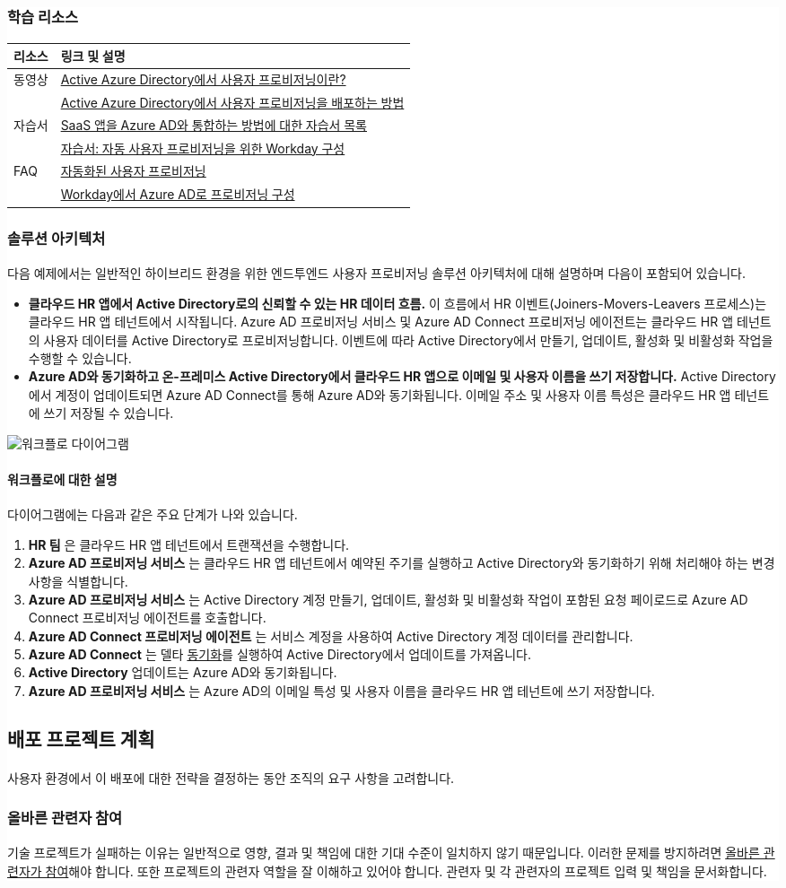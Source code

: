 ### <a name="training-resources"></a>학습 리소스

| **리소스** | **링크 및 설명** |
|:-|:-|
| 동영상 | [Active Azure Directory에서 사용자 프로비저닝이란?](https://youtu.be/_ZjARPpI6NI) |
| | [Active Azure Directory에서 사용자 프로비저닝을 배포하는 방법](https://youtu.be/pKzyts6kfrw) |
| 자습서 | [SaaS 앱을 Azure AD와 통합하는 방법에 대한 자습서 목록](../saas-apps/tutorial-list.md) |
| | [자습서: 자동 사용자 프로비저닝을 위한 Workday 구성](../saas-apps/workday-inbound-tutorial.md#frequently-asked-questions-faq) |
| FAQ | [자동화된 사용자 프로비저닝](../app-provisioning/user-provisioning.md#what-applications-and-systems-can-i-use-with-azure-ad-automatic-user-provisioning) |
| | [Workday에서 Azure AD로 프로비저닝 구성](../saas-apps/workday-inbound-tutorial.md#frequently-asked-questions-faq) |

### <a name="solution-architecture"></a>솔루션 아키텍처

다음 예제에서는 일반적인 하이브리드 환경을 위한 엔드투엔드 사용자 프로비저닝 솔루션 아키텍처에 대해 설명하며 다음이 포함되어 있습니다.

- **클라우드 HR 앱에서 Active Directory로의 신뢰할 수 있는 HR 데이터 흐름.** 이 흐름에서 HR 이벤트(Joiners-Movers-Leavers 프로세스)는 클라우드 HR 앱 테넌트에서 시작됩니다. Azure AD 프로비저닝 서비스 및 Azure AD Connect 프로비저닝 에이전트는 클라우드 HR 앱 테넌트의 사용자 데이터를 Active Directory로 프로비저닝합니다. 이벤트에 따라 Active Directory에서 만들기, 업데이트, 활성화 및 비활성화 작업을 수행할 수 있습니다.
- **Azure AD와 동기화하고 온-프레미스 Active Directory에서 클라우드 HR 앱으로 이메일 및 사용자 이름을 쓰기 저장합니다.** Active Directory에서 계정이 업데이트되면 Azure AD Connect를 통해 Azure AD와 동기화됩니다. 이메일 주소 및 사용자 이름 특성은 클라우드 HR 앱 테넌트에 쓰기 저장될 수 있습니다.

![워크플로 다이어그램](media/plan-cloud-hr-provision/plan-cloudhr-provisioning-img1.png)

#### <a name="description-of-workflow"></a>워크플로에 대한 설명

다이어그램에는 다음과 같은 주요 단계가 나와 있습니다.  

1. **HR 팀** 은 클라우드 HR 앱 테넌트에서 트랜잭션을 수행합니다.
2. **Azure AD 프로비저닝 서비스** 는 클라우드 HR 앱 테넌트에서 예약된 주기를 실행하고 Active Directory와 동기화하기 위해 처리해야 하는 변경 사항을 식별합니다.
3. **Azure AD 프로비저닝 서비스** 는 Active Directory 계정 만들기, 업데이트, 활성화 및 비활성화 작업이 포함된 요청 페이로드로 Azure AD Connect 프로비저닝 에이전트를 호출합니다.
4. **Azure AD Connect 프로비저닝 에이전트** 는 서비스 계정을 사용하여 Active Directory 계정 데이터를 관리합니다.
5. **Azure AD Connect** 는 델타 [동기화](../hybrid/how-to-connect-sync-whatis.md)를 실행하여 Active Directory에서 업데이트를 가져옵니다.
6. **Active Directory** 업데이트는 Azure AD와 동기화됩니다.
7. **Azure AD 프로비저닝 서비스** 는 Azure AD의 이메일 특성 및 사용자 이름을 클라우드 HR 앱 테넌트에 쓰기 저장합니다.

## <a name="plan-the-deployment-project"></a>배포 프로젝트 계획

사용자 환경에서 이 배포에 대한 전략을 결정하는 동안 조직의 요구 사항을 고려합니다.

### <a name="engage-the-right-stakeholders"></a>올바른 관련자 참여

기술 프로젝트가 실패하는 이유는 일반적으로 영향, 결과 및 책임에 대한 기대 수준이 일치하지 않기 때문입니다. 이러한 문제를 방지하려면 [올바른 관련자가 참여](../fundamentals/active-directory-deployment-plans.md)해야 합니다. 또한 프로젝트의 관련자 역할을 잘 이해하고 있어야 합니다. 관련자 및 각 관련자의 프로젝트 입력 및 책임을 문서화합니다.
